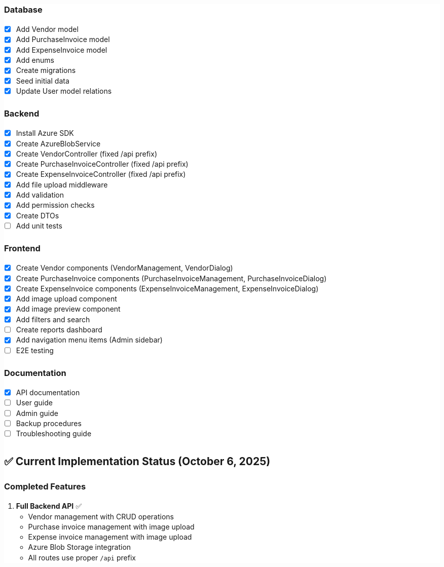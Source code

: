 ### Database
- [x] Add Vendor model
- [x] Add PurchaseInvoice model
- [x] Add ExpenseInvoice model
- [x] Add enums
- [x] Create migrations
- [x] Seed initial data
- [x] Update User model relations

### Backend
- [x] Install Azure SDK
- [x] Create AzureBlobService
- [x] Create VendorController (fixed /api prefix)
- [x] Create PurchaseInvoiceController (fixed /api prefix)
- [x] Create ExpenseInvoiceController (fixed /api prefix)
- [x] Add file upload middleware
- [x] Add validation
- [x] Add permission checks
- [x] Create DTOs
- [ ] Add unit tests

### Frontend
- [x] Create Vendor components (VendorManagement, VendorDialog)
- [x] Create PurchaseInvoice components (PurchaseInvoiceManagement, PurchaseInvoiceDialog)
- [x] Create ExpenseInvoice components (ExpenseInvoiceManagement, ExpenseInvoiceDialog)
- [x] Add image upload component
- [x] Add image preview component
- [x] Add filters and search
- [ ] Create reports dashboard
- [x] Add navigation menu items (Admin sidebar)
- [ ] E2E testing

### Documentation
- [x] API documentation
- [ ] User guide
- [ ] Admin guide
- [ ] Backup procedures
- [ ] Troubleshooting guide

## ✅ Current Implementation Status (October 6, 2025)

### Completed Features
1. **Full Backend API** ✅
   - Vendor management with CRUD operations
   - Purchase invoice management with image upload
   - Expense invoice management with image upload
   - Azure Blob Storage integration
   - All routes use proper `/api` prefix
